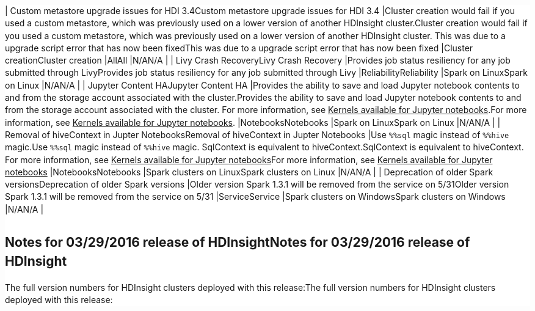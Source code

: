 | <span data-ttu-id="a1472-382">Custom metastore upgrade issues for HDI 3.4</span><span class="sxs-lookup"><span data-stu-id="a1472-382">Custom metastore upgrade issues for HDI 3.4</span></span> |<span data-ttu-id="a1472-383">Cluster creation would fail if you used a custom metastore, which was previously used on a lower version of another HDInsight cluster.</span><span class="sxs-lookup"><span data-stu-id="a1472-383">Cluster creation would fail if you used a custom metastore, which was previously used on a lower version of another HDInsight cluster.</span></span> <span data-ttu-id="a1472-384">This was due to a upgrade script error that has now been fixed</span><span class="sxs-lookup"><span data-stu-id="a1472-384">This was due to a upgrade script error that has now been fixed</span></span> |<span data-ttu-id="a1472-385">Cluster creation</span><span class="sxs-lookup"><span data-stu-id="a1472-385">Cluster creation</span></span> |<span data-ttu-id="a1472-386">All</span><span class="sxs-lookup"><span data-stu-id="a1472-386">All</span></span> |<span data-ttu-id="a1472-387">N/A</span><span class="sxs-lookup"><span data-stu-id="a1472-387">N/A</span></span> |
| <span data-ttu-id="a1472-388">Livy Crash Recovery</span><span class="sxs-lookup"><span data-stu-id="a1472-388">Livy Crash Recovery</span></span> |<span data-ttu-id="a1472-389">Provides job status resiliency for any job submitted through Livy</span><span class="sxs-lookup"><span data-stu-id="a1472-389">Provides job status resiliency for any job submitted through Livy</span></span> |<span data-ttu-id="a1472-390">Reliability</span><span class="sxs-lookup"><span data-stu-id="a1472-390">Reliability</span></span> |<span data-ttu-id="a1472-391">Spark on Linux</span><span class="sxs-lookup"><span data-stu-id="a1472-391">Spark on Linux</span></span> |<span data-ttu-id="a1472-392">N/A</span><span class="sxs-lookup"><span data-stu-id="a1472-392">N/A</span></span> |
| <span data-ttu-id="a1472-393">Jupyter Content HA</span><span class="sxs-lookup"><span data-stu-id="a1472-393">Jupyter Content HA</span></span> |<span data-ttu-id="a1472-394">Provides the ability to save and load Jupyter notebook contents to and from the storage account associated with the cluster.</span><span class="sxs-lookup"><span data-stu-id="a1472-394">Provides the ability to save and load Jupyter notebook contents to and from the storage account associated with the cluster.</span></span> <span data-ttu-id="a1472-395">For more information, see [Kernels available for Jupyter notebooks](hdinsight-apache-spark-jupyter-notebook-kernels.md).</span><span class="sxs-lookup"><span data-stu-id="a1472-395">For more information, see [Kernels available for Jupyter notebooks](hdinsight-apache-spark-jupyter-notebook-kernels.md).</span></span> |<span data-ttu-id="a1472-396">Notebooks</span><span class="sxs-lookup"><span data-stu-id="a1472-396">Notebooks</span></span> |<span data-ttu-id="a1472-397">Spark on Linux</span><span class="sxs-lookup"><span data-stu-id="a1472-397">Spark on Linux</span></span> |<span data-ttu-id="a1472-398">N/A</span><span class="sxs-lookup"><span data-stu-id="a1472-398">N/A</span></span> |
| <span data-ttu-id="a1472-399">Removal of hiveContext in Jupter Notebooks</span><span class="sxs-lookup"><span data-stu-id="a1472-399">Removal of hiveContext in Jupter Notebooks</span></span> |<span data-ttu-id="a1472-400">Use `%%sql` magic instead of `%%hive` magic.</span><span class="sxs-lookup"><span data-stu-id="a1472-400">Use `%%sql` magic instead of `%%hive` magic.</span></span> <span data-ttu-id="a1472-401">SqlContext is equivalent to hiveContext.</span><span class="sxs-lookup"><span data-stu-id="a1472-401">SqlContext is equivalent to hiveContext.</span></span> <span data-ttu-id="a1472-402">For more information, see [Kernels available for Jupyter notebooks](hdinsight-apache-spark-jupyter-notebook-kernels.md)</span><span class="sxs-lookup"><span data-stu-id="a1472-402">For more information, see [Kernels available for Jupyter notebooks](hdinsight-apache-spark-jupyter-notebook-kernels.md)</span></span> |<span data-ttu-id="a1472-403">Notebooks</span><span class="sxs-lookup"><span data-stu-id="a1472-403">Notebooks</span></span> |<span data-ttu-id="a1472-404">Spark clusters on Linux</span><span class="sxs-lookup"><span data-stu-id="a1472-404">Spark clusters on Linux</span></span> |<span data-ttu-id="a1472-405">N/A</span><span class="sxs-lookup"><span data-stu-id="a1472-405">N/A</span></span> |
| <span data-ttu-id="a1472-406">Deprecation of older Spark versions</span><span class="sxs-lookup"><span data-stu-id="a1472-406">Deprecation of older Spark versions</span></span> |<span data-ttu-id="a1472-407">Older version Spark 1.3.1 will be removed from the service on 5/31</span><span class="sxs-lookup"><span data-stu-id="a1472-407">Older version Spark 1.3.1 will be removed from the service on 5/31</span></span> |<span data-ttu-id="a1472-408">Service</span><span class="sxs-lookup"><span data-stu-id="a1472-408">Service</span></span> |<span data-ttu-id="a1472-409">Spark clusters on Windows</span><span class="sxs-lookup"><span data-stu-id="a1472-409">Spark clusters on Windows</span></span> |<span data-ttu-id="a1472-410">N/A</span><span class="sxs-lookup"><span data-stu-id="a1472-410">N/A</span></span> |

## <a name="notes-for-03292016-release-of-hdinsight"></a><span data-ttu-id="a1472-411">Notes for 03/29/2016 release of HDInsight</span><span class="sxs-lookup"><span data-stu-id="a1472-411">Notes for 03/29/2016 release of HDInsight</span></span>
<span data-ttu-id="a1472-412">The full version numbers for HDInsight clusters deployed with this release:</span><span class="sxs-lookup"><span data-stu-id="a1472-412">The full version numbers for HDInsight clusters deployed with this release:</span></span>
